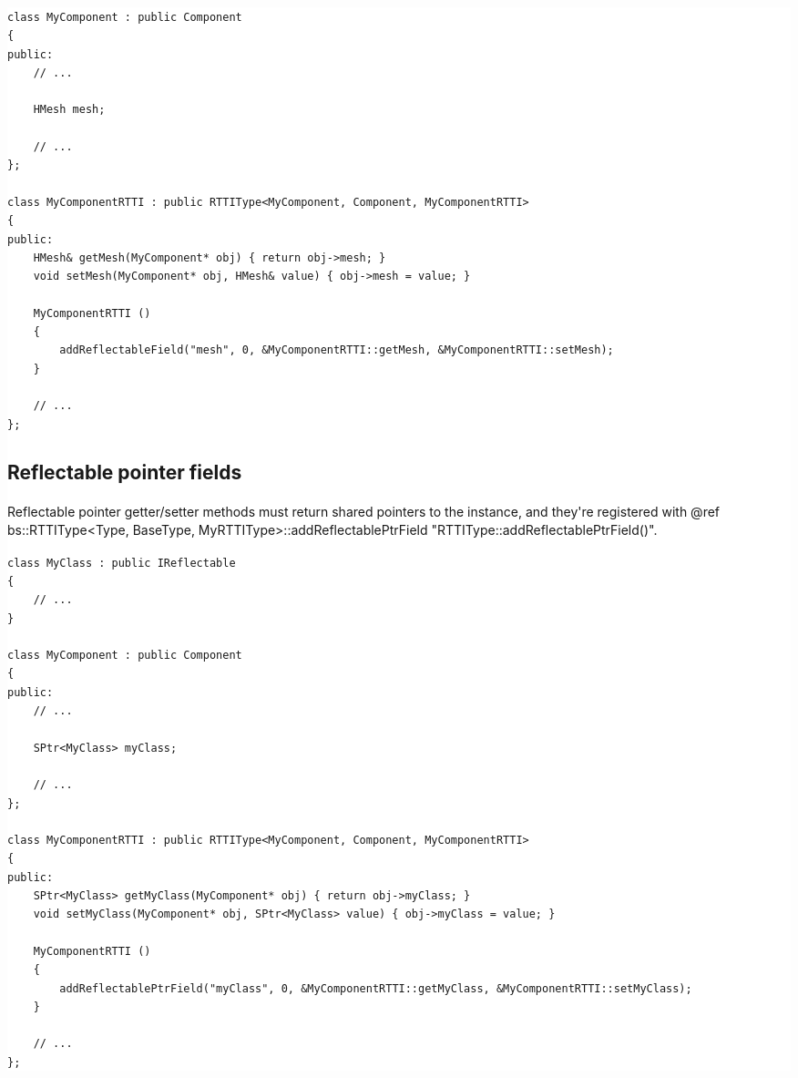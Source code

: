~~~~~~~~~~~~~{.cpp}
class MyComponent : public Component
{
public:
	// ...

	HMesh mesh;

	// ...
};

class MyComponentRTTI : public RTTIType<MyComponent, Component, MyComponentRTTI>
{
public:
	HMesh& getMesh(MyComponent* obj) { return obj->mesh; }
	void setMesh(MyComponent* obj, HMesh& value) { obj->mesh = value; }

	MyComponentRTTI ()
	{
		addReflectableField("mesh", 0, &MyComponentRTTI::getMesh, &MyComponentRTTI::setMesh);
	}
	
	// ... 
};
~~~~~~~~~~~~~

## Reflectable pointer fields
Reflectable pointer getter/setter methods must return shared pointers to the instance, and they're registered with @ref bs::RTTIType<Type, BaseType, MyRTTIType>::addReflectablePtrField "RTTIType::addReflectablePtrField()".
~~~~~~~~~~~~~{.cpp}
class MyClass : public IReflectable
{
	// ...
}

class MyComponent : public Component
{
public:
	// ...

	SPtr<MyClass> myClass;

	// ...
};

class MyComponentRTTI : public RTTIType<MyComponent, Component, MyComponentRTTI>
{
public:
	SPtr<MyClass> getMyClass(MyComponent* obj) { return obj->myClass; }
	void setMyClass(MyComponent* obj, SPtr<MyClass> value) { obj->myClass = value; }

	MyComponentRTTI ()
	{
		addReflectablePtrField("myClass", 0, &MyComponentRTTI::getMyClass, &MyComponentRTTI::setMyClass);
	}
	
	// ... 
};
~~~~~~~~~~~~~
